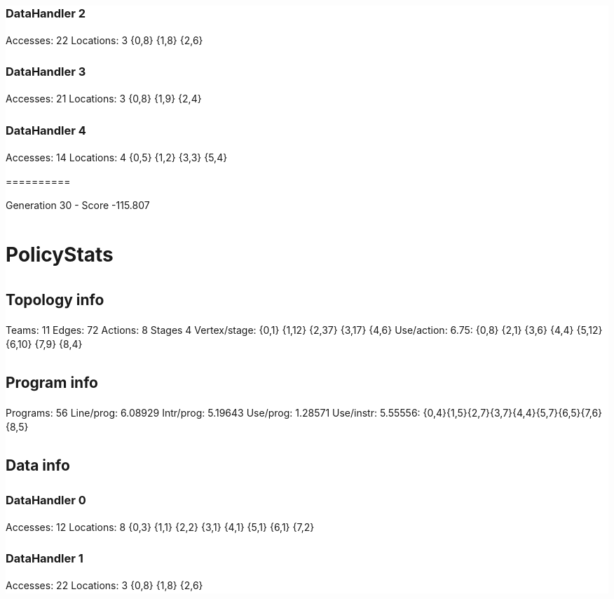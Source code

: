 ### DataHandler 2
Accesses:	22
Locations:	3
{0,8} {1,8} {2,6} 

### DataHandler 3
Accesses:	21
Locations:	3
{0,8} {1,9} {2,4} 

### DataHandler 4
Accesses:	14
Locations:	4
{0,5} {1,2} {3,3} {5,4} 


==========

Generation 30 - Score -115.807

# PolicyStats
## Topology info
Teams:		11
Edges:		72
Actions:	8
Stages		4
Vertex/stage:	{0,1} {1,12} {2,37} {3,17} {4,6} 
Use/action:	6.75: {0,8} {2,1} {3,6} {4,4} {5,12} {6,10} {7,9} {8,4} 

## Program info
Programs:	56
Line/prog:	6.08929
Intr/prog:	5.19643
Use/prog:	1.28571
Use/instr:	5.55556: {0,4}{1,5}{2,7}{3,7}{4,4}{5,7}{6,5}{7,6}{8,5}

## Data info

### DataHandler 0
Accesses:	12
Locations:	8
{0,3} {1,1} {2,2} {3,1} {4,1} {5,1} {6,1} {7,2} 

### DataHandler 1
Accesses:	22
Locations:	3
{0,8} {1,8} {2,6} 

